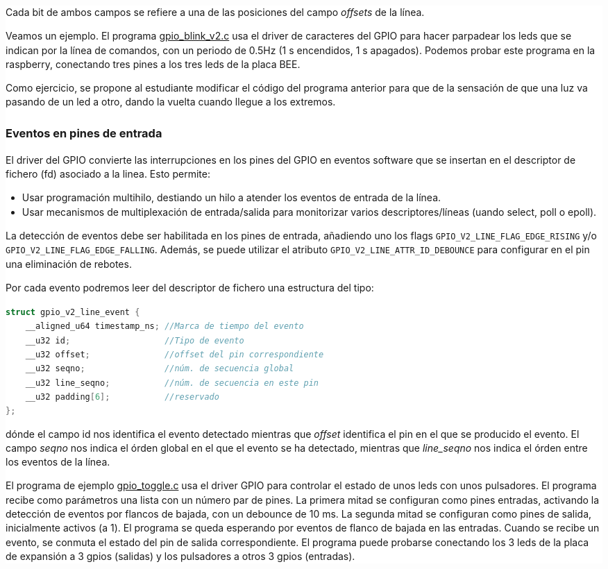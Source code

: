 Cada bit de ambos campos se refiere a una de las posiciones del campo
*offsets* de la línea.

Veamos un ejemplo. El programa [gpio_blink_v2.c](src/gpio_blink_v2.c) usa el
driver de caracteres del GPIO para hacer parpadear los leds que se indican por
la línea de comandos, con un periodo de 0.5Hz (1 s encendidos, 1 s apagados).
Podemos probar este programa en la raspberry, conectando tres pines a los tres
leds de la placa BEE.

Como ejercicio, se propone al estudiante modificar el código del programa
anterior para que de la sensación de que una luz va pasando de un led a otro,
dando la vuelta cuando llegue a los extremos.

### Eventos en pines de entrada

El driver del GPIO convierte las interrupciones en los pines del GPIO en eventos
software que se insertan en el descriptor de fichero (fd) asociado a la linea.
Esto permite:

- Usar programación multihilo, destiando un hilo a atender los eventos de
  entrada de la línea.
- Usar mecanismos de multiplexación de entrada/salida para monitorizar varios
  descriptores/líneas (uando select, poll o epoll).

La detección de eventos debe ser habilitada en los pines de entrada, añadiendo
uno los flags `GPIO_V2_LINE_FLAG_EDGE_RISING` y/o
`GPIO_V2_LINE_FLAG_EDGE_FALLING`. Además, se puede utilizar el atributo 
`GPIO_V2_LINE_ATTR_ID_DEBOUNCE` para configurar en el pin una eliminación de
rebotes.

Por cada evento podremos leer del descriptor de fichero una estructura del tipo:

```c 
struct gpio_v2_line_event {
	__aligned_u64 timestamp_ns; //Marca de tiempo del evento
	__u32 id;                   //Tipo de evento
	__u32 offset;               //offset del pin correspondiente
	__u32 seqno;                //núm. de secuencia global
	__u32 line_seqno;           //núm. de secuencia en este pin
	__u32 padding[6];           //reservado
};
```
dónde el campo id nos identifica el evento detectado mientras que *offset*
identifica el pin en el que se producido el evento. El campo *seqno* nos indica
el órden global en el que el evento se ha detectado, mientras que *line_seqno*
nos indica el órden entre los eventos de la línea.

El programa de ejemplo [gpio_toggle.c](src/gpio_toggle.c) usa el driver GPIO
para controlar el estado de unos leds con unos pulsadores. El programa recibe
como parámetros una lista con un número par de pines. La primera mitad se
configuran como pines entradas, activando la detección de eventos por flancos de
bajada, con un debounce de 10 ms. La segunda mitad se configuran como pines de
salida, inicialmente activos (a 1). El programa se queda esperando por eventos
de flanco de bajada en las entradas. Cuando se recibe un evento, se conmuta el
estado del pin de salida correspondiente. El programa puede probarse conectando
los 3 leds de la placa de expansión a 3 gpios (salidas) y los pulsadores a otros
3 gpios (entradas).
